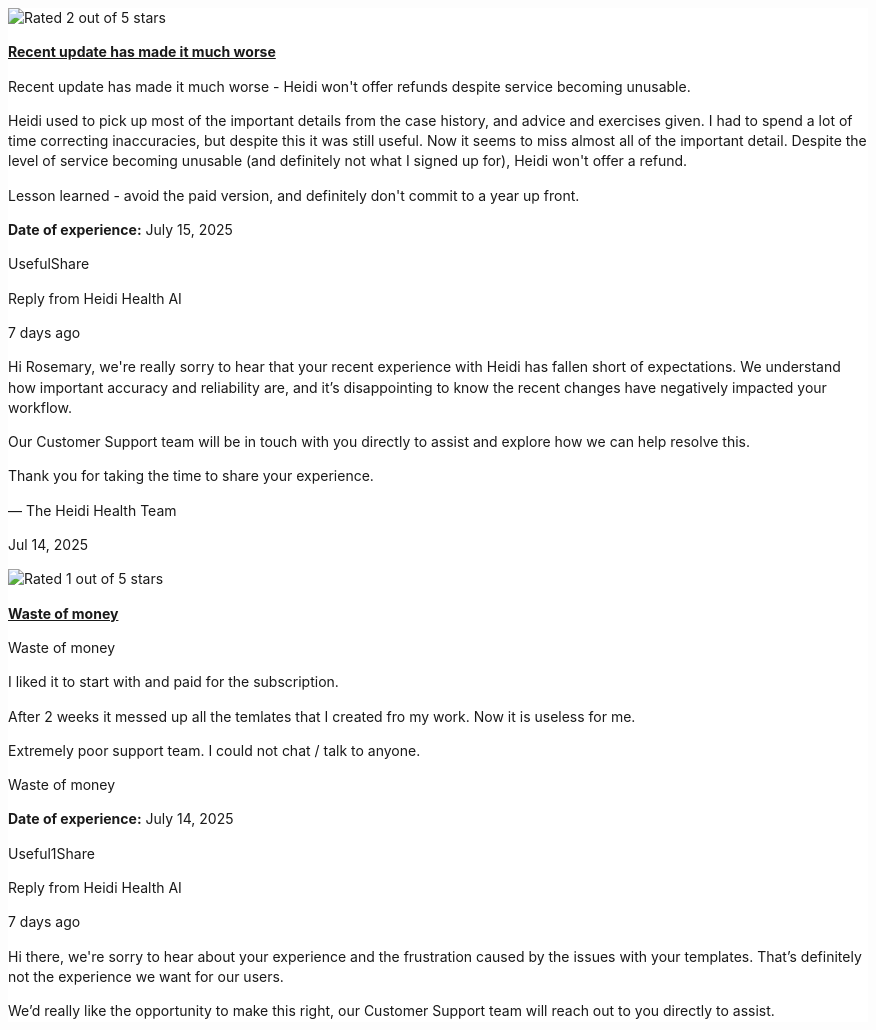 ![Rated 2 out of 5 stars](https://cdn.trustpilot.net/brand-assets/4.1.0/stars/stars-2.svg)

[**Recent update has made it much worse**](https://www.trustpilot.com/reviews/68765201b5b0f64b7f6faf71)

Recent update has made it much worse - Heidi won't offer refunds despite service becoming unusable.

Heidi used to pick up most of the important details from the case history, and advice and exercises given. I had to spend a lot of time correcting inaccuracies, but despite this it was still useful. Now it seems to miss almost all of the important detail. Despite the level of service becoming unusable (and definitely not what I signed up for), Heidi won't offer a refund.

Lesson learned - avoid the paid version, and definitely don't commit to a year up front.

**Date of experience:** July 15, 2025

UsefulShare

Reply from Heidi Health AI

7 days ago

Hi Rosemary, we're really sorry to hear that your recent experience with Heidi has fallen short of expectations. We understand how important accuracy and reliability are, and it’s disappointing to know the recent changes have negatively impacted your workflow.

Our Customer Support team will be in touch with you directly to assist and explore how we can help resolve this.

Thank you for taking the time to share your experience.

— The Heidi Health Team

Jul 14, 2025

![Rated 1 out of 5 stars](https://cdn.trustpilot.net/brand-assets/4.1.0/stars/stars-1.svg)

[**Waste of money**](https://www.trustpilot.com/reviews/687555df60b0f93734123d78)

Waste of money

I liked it to start with and paid for the subscription.

After 2 weeks it messed up all the temlates that I created fro my work. Now it is useless for me.

Extremely poor support team. I could not chat / talk to anyone.

Waste of money

**Date of experience:** July 14, 2025

Useful1Share

Reply from Heidi Health AI

7 days ago

Hi there, we're sorry to hear about your experience and the frustration caused by the issues with your templates. That’s definitely not the experience we want for our users.

We’d really like the opportunity to make this right, our Customer Support team will reach out to you directly to assist.
